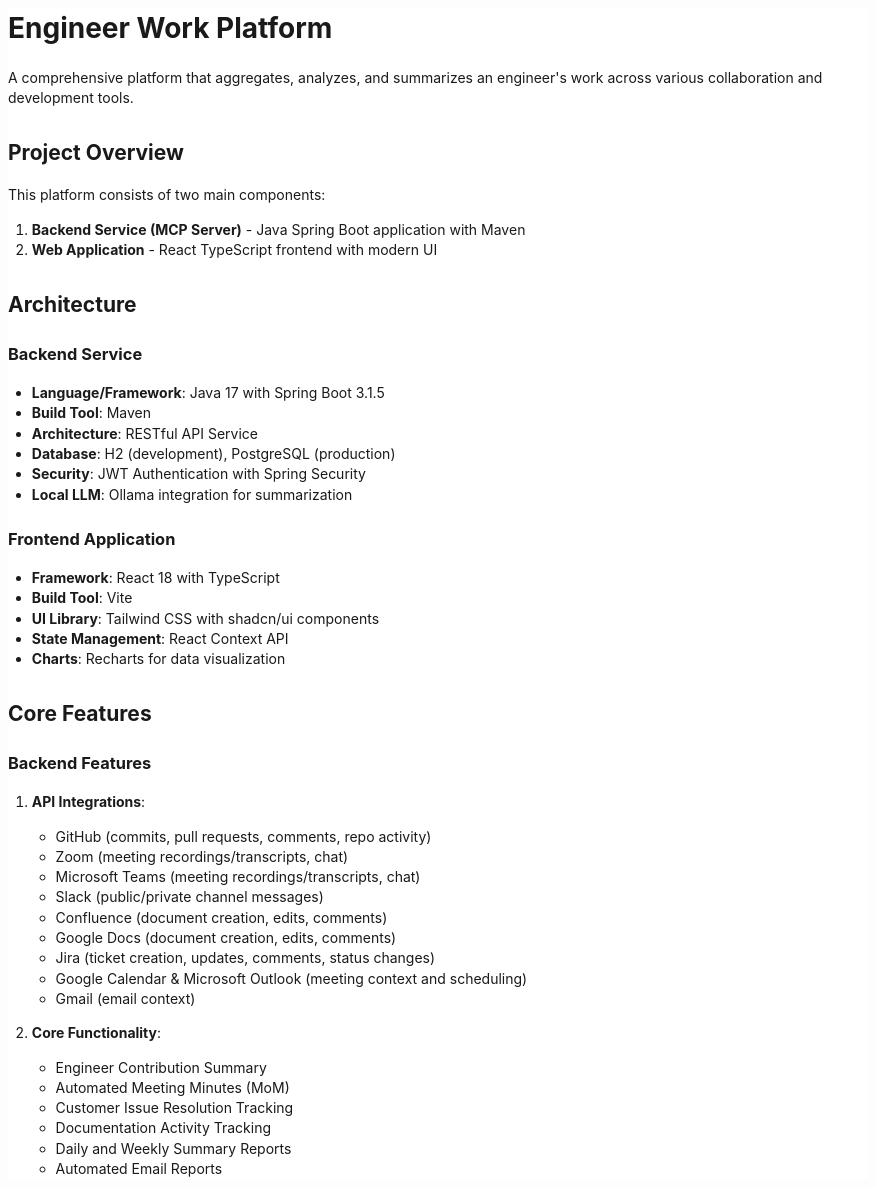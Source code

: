 # Engineer Work Platform

A comprehensive platform that aggregates, analyzes, and summarizes an engineer's work across various collaboration and development tools.

## Project Overview

This platform consists of two main components:
1. **Backend Service (MCP Server)** - Java Spring Boot application with Maven
2. **Web Application** - React TypeScript frontend with modern UI

## Architecture

### Backend Service
- **Language/Framework**: Java 17 with Spring Boot 3.1.5
- **Build Tool**: Maven
- **Architecture**: RESTful API Service
- **Database**: H2 (development), PostgreSQL (production)
- **Security**: JWT Authentication with Spring Security
- **Local LLM**: Ollama integration for summarization

### Frontend Application
- **Framework**: React 18 with TypeScript
- **Build Tool**: Vite
- **UI Library**: Tailwind CSS with shadcn/ui components
- **State Management**: React Context API
- **Charts**: Recharts for data visualization

## Core Features

### Backend Features
1. **API Integrations**:
   - GitHub (commits, pull requests, comments, repo activity)
   - Zoom (meeting recordings/transcripts, chat)
   - Microsoft Teams (meeting recordings/transcripts, chat)
   - Slack (public/private channel messages)
   - Confluence (document creation, edits, comments)
   - Google Docs (document creation, edits, comments)
   - Jira (ticket creation, updates, comments, status changes)
   - Google Calendar & Microsoft Outlook (meeting context and scheduling)
   - Gmail (email context)

2. **Core Functionality**:
   - Engineer Contribution Summary
   - Automated Meeting Minutes (MoM)
   - Customer Issue Resolution Tracking
   - Documentation Activity Tracking
   - Daily and Weekly Summary Reports
   - Automated Email Reports
